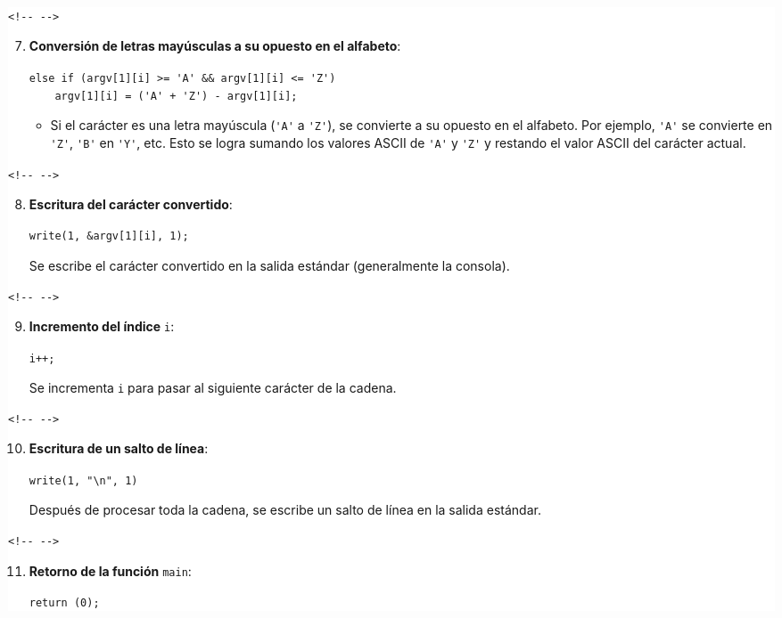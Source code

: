 ```{=html}
<!-- -->
```
7.  **Conversión de letras mayúsculas a su opuesto en el alfabeto**:

    ``` {#10ec02c1-e3b3-8089-96bf-dac8b88c0ee7 .code}
    else if (argv[1][i] >= 'A' && argv[1][i] <= 'Z')
        argv[1][i] = ('A' + 'Z') - argv[1][i];
    ```

    -   Si el carácter es una letra mayúscula (`'A'` a `'Z'`), se
        convierte a su opuesto en el alfabeto. Por ejemplo, `'A'` se
        convierte en `'Z'`, `'B'` en `'Y'`, etc. Esto se logra sumando
        los valores ASCII de `'A'` y `'Z'` y restando el valor ASCII del
        carácter actual.

```{=html}
<!-- -->
```
8.  **Escritura del carácter convertido**:

    ``` {#10ec02c1-e3b3-8088-8ccf-f25b8554053b .code}
    write(1, &argv[1][i], 1);
    ```

    Se escribe el carácter convertido en la salida estándar
    (generalmente la consola).

```{=html}
<!-- -->
```
9.  **Incremento del índice** `i`:

    ``` {#10ec02c1-e3b3-80e7-9ca9-f518c90a576a .code}
    i++;
    ```

    Se incrementa `i` para pasar al siguiente carácter de la cadena.

```{=html}
<!-- -->
```
10. **Escritura de un salto de línea**:

    ``` {#10ec02c1-e3b3-80eb-8037-d4ff1f686aa9 .code}
    write(1, "\n", 1)
    ```

    Después de procesar toda la cadena, se escribe un salto de línea en
    la salida estándar.

```{=html}
<!-- -->
```
11. **Retorno de la función** `main`:

    ``` {#10ec02c1-e3b3-807d-9fb4-fbee7cae1517 .code}
    return (0);
    ```

